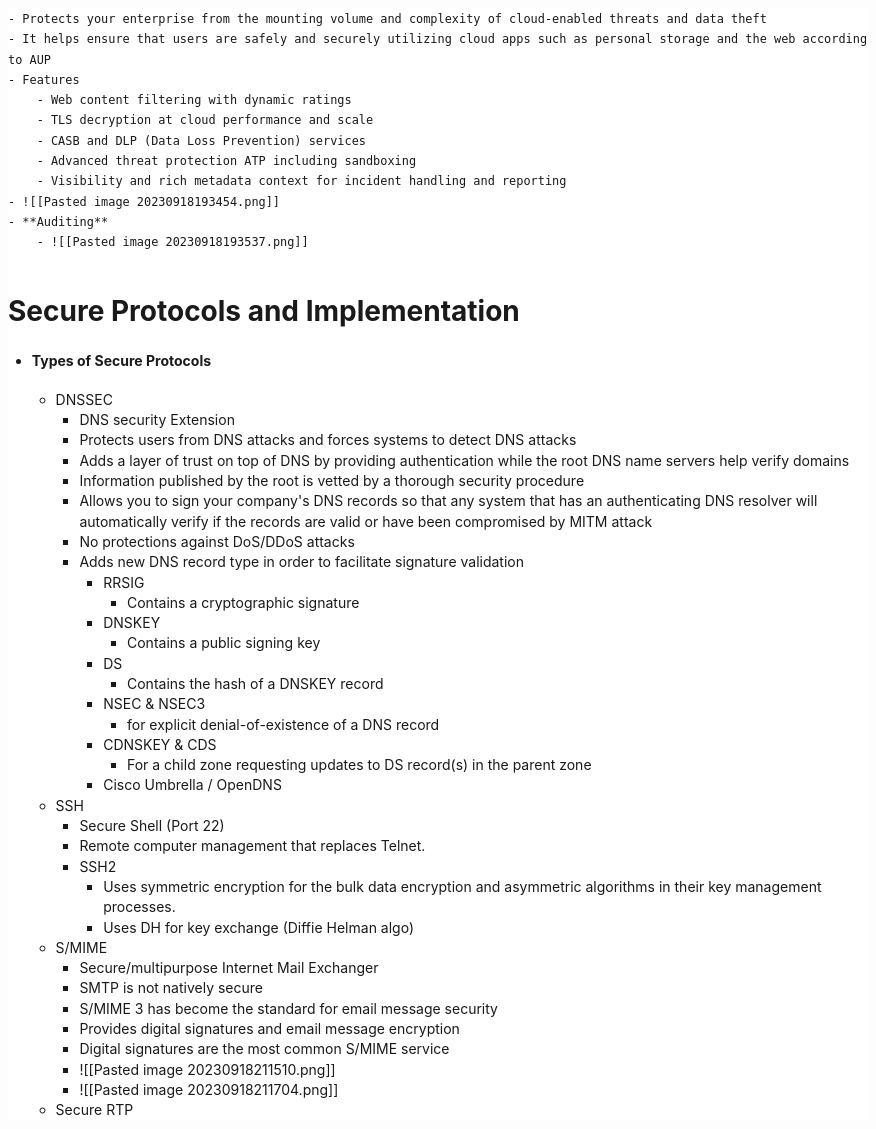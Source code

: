 	- Protects your enterprise from the mounting volume and complexity of cloud-enabled threats and data theft
	- It helps ensure that users are safely and securely utilizing cloud apps such as personal storage and the web according to AUP
	- Features
		- Web content filtering with dynamic ratings
		- TLS decryption at cloud performance and scale
		- CASB and DLP (Data Loss Prevention) services
		- Advanced threat protection ATP including sandboxing
		- Visibility and rich metadata context for incident handling and reporting
	- ![[Pasted image 20230918193454.png]]
	- **Auditing**
		- ![[Pasted image 20230918193537.png]]


















# Secure Protocols and Implementation
- #### Types of Secure Protocols
	- DNSSEC
		- DNS security Extension
		- Protects users from DNS attacks and forces systems to detect DNS attacks
		- Adds a layer of trust on top of DNS by providing authentication while the root DNS name servers help verify domains
		- Information published by the root is vetted by a thorough security procedure
		- Allows you to sign your company's DNS records so that any system that has an authenticating DNS resolver will automatically verify if the records are valid or have been compromised by MITM attack
		- No protections against DoS/DDoS attacks
		- Adds new DNS record type in order to facilitate signature validation
			- RRSIG
				- Contains a cryptographic signature
			- DNSKEY
				- Contains a public signing key
			- DS
				- Contains the hash of a DNSKEY record
			- NSEC & NSEC3
				- for explicit denial-of-existence of a DNS record
			- CDNSKEY & CDS
				- For a child zone requesting updates to DS record(s) in the parent zone
			- Cisco Umbrella / OpenDNS
	- SSH
		- Secure Shell (Port 22)
		- Remote computer management that replaces Telnet.
		- SSH2
			- Uses symmetric encryption for the bulk data encryption and asymmetric algorithms in their key management processes.
			- Uses DH for key exchange (Diffie Helman algo)
	- S/MIME
		- Secure/multipurpose Internet Mail Exchanger
		- SMTP is not natively secure
		- S/MIME 3 has become the standard for email message security
		- Provides digital signatures and email message encryption
		- Digital signatures are the most common S/MIME service
		- ![[Pasted image 20230918211510.png]]
		- ![[Pasted image 20230918211704.png]]
	- Secure RTP